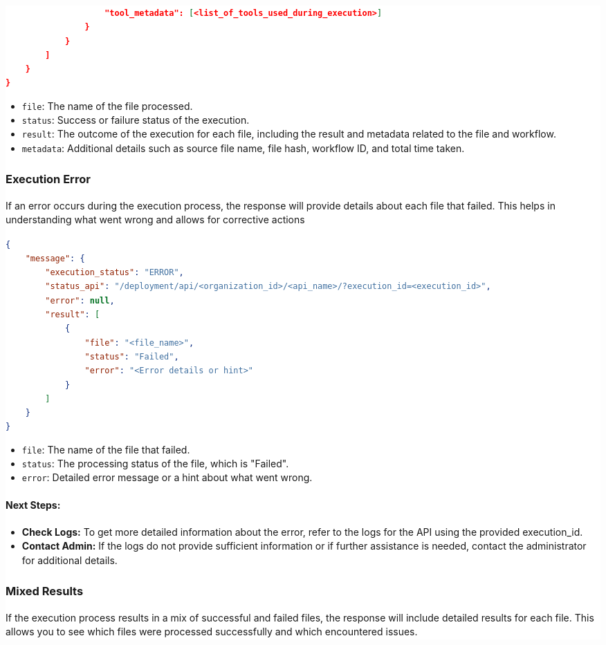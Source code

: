 ```json
                    "tool_metadata": [<list_of_tools_used_during_execution>]
                }
            }
        ]
    }
}
```

- `file`: The name of the file processed.
- `status`: Success or failure status of the execution.
- `result`: The outcome of the execution for each file, including the result and metadata related to the file and workflow.
- `metadata`: Additional details such as source file name, file hash, workflow ID, and total time taken.

### Execution Error

If an error occurs during the execution process, the response will provide details about each file that failed. This helps in understanding what went wrong and allows for corrective actions


```json
{
    "message": {
        "execution_status": "ERROR",
        "status_api": "/deployment/api/<organization_id>/<api_name>/?execution_id=<execution_id>",
        "error": null,
        "result": [
            {
                "file": "<file_name>",
                "status": "Failed",
                "error": "<Error details or hint>"
            }
        ]
    }
}
```

- `file`: The name of the file that failed.
- `status`: The processing status of the file, which is "Failed".
- `error`: Detailed error message or a hint about what went wrong.

#### Next Steps:

- **Check Logs:** To get more detailed information about the error, refer to the logs for the API using the provided execution_id.
- **Contact Admin:** If the logs do not provide sufficient information or if further assistance is needed, contact the administrator for additional details.

### Mixed Results

If the execution process results in a mix of successful and failed files, the response will include detailed results for each file. This allows you to see which files were processed successfully and which encountered issues.
